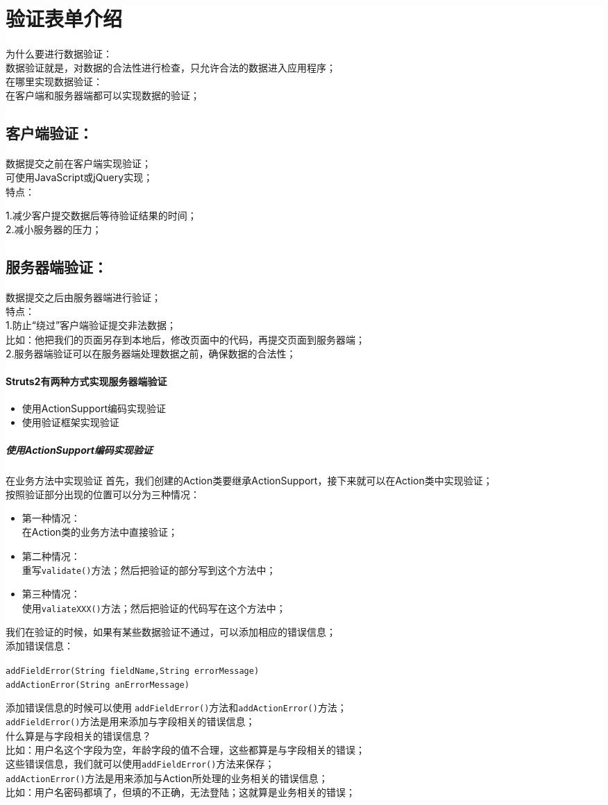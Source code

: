# 验证表单介绍
为什么要进行数据验证：  
数据验证就是，对数据的合法性进行检查，只允许合法的数据进入应用程序；       
在哪里实现数据验证：         
在客户端和服务器端都可以实现数据的验证；          

## 客户端验证：
数据提交之前在客户端实现验证；   
可使用JavaScript或jQuery实现；      
特点：           

1.减少客户提交数据后等待验证结果的时间；  
2.减小服务器的压力； 


## 服务器端验证： 
数据提交之后由服务器端进行验证；  
特点：     
1.防止“绕过”客户端验证提交非法数据；  
比如：他把我们的页面另存到本地后，修改页面中的代码，再提交页面到服务器端；    
2.服务器端验证可以在服务器端处理数据之前，确保数据的合法性；      

#### Struts2有两种方式实现服务器端验证
- 使用ActionSupport编码实现验证  
- 使用验证框架实现验证      


##### 使用ActionSupport编码实现验证
在业务方法中实现验证 
首先，我们创建的Action类要继承ActionSupport，接下来就可以在Action类中实现验证；         
按照验证部分出现的位置可以分为三种情况：    

- 第一种情况：      
在Action类的业务方法中直接验证；  

- 第二种情况：    
重写`validate()`方法；然后把验证的部分写到这个方法中；     

- 第三种情况：      
使用`valiateXXX()`方法；然后把验证的代码写在这个方法中；            

我们在验证的时候，如果有某些数据验证不通过，可以添加相应的错误信息；         
添加错误信息：        
```
addFieldError(String fieldName,String errorMessage)
addActionError(String anErrorMessage)
```

添加错误信息的时候可以使用 `addFieldError()`方法和`addActionError()`方法；    
`addFieldError()`方法是用来添加与字段相关的错误信息；   
什么算是与字段相关的错误信息？            
比如：用户名这个字段为空，年龄字段的值不合理，这些都算是与字段相关的错误；      
这些错误信息，我们就可以使用`addFieldError()`方法来保存；   
`addActionError()`方法是用来添加与Action所处理的业务相关的错误信息；    
比如：用户名密码都填了，但填的不正确，无法登陆；这就算是业务相关的错误；        
